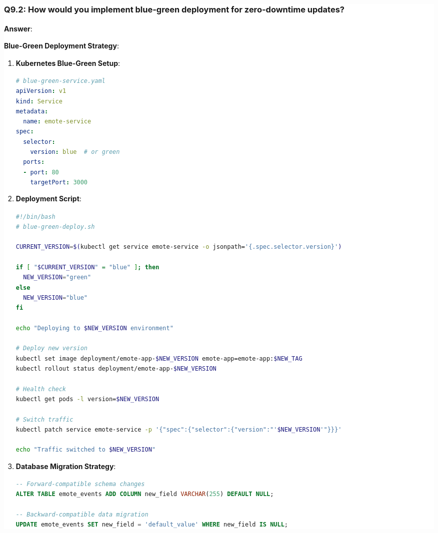 
### Q9.2: How would you implement blue-green deployment for zero-downtime updates?

**Answer**:

**Blue-Green Deployment Strategy**:

1. **Kubernetes Blue-Green Setup**:
   ```yaml
   # blue-green-service.yaml
   apiVersion: v1
   kind: Service
   metadata:
     name: emote-service
   spec:
     selector:
       version: blue  # or green
     ports:
     - port: 80
       targetPort: 3000
   ```

2. **Deployment Script**:
   ```bash
   #!/bin/bash
   # blue-green-deploy.sh
   
   CURRENT_VERSION=$(kubectl get service emote-service -o jsonpath='{.spec.selector.version}')
   
   if [ "$CURRENT_VERSION" = "blue" ]; then
     NEW_VERSION="green"
   else
     NEW_VERSION="blue"
   fi
   
   echo "Deploying to $NEW_VERSION environment"
   
   # Deploy new version
   kubectl set image deployment/emote-app-$NEW_VERSION emote-app=emote-app:$NEW_TAG
   kubectl rollout status deployment/emote-app-$NEW_VERSION
   
   # Health check
   kubectl get pods -l version=$NEW_VERSION
   
   # Switch traffic
   kubectl patch service emote-service -p '{"spec":{"selector":{"version":"'$NEW_VERSION'"}}}'
   
   echo "Traffic switched to $NEW_VERSION"
   ```

3. **Database Migration Strategy**:
   ```sql
   -- Forward-compatible schema changes
   ALTER TABLE emote_events ADD COLUMN new_field VARCHAR(255) DEFAULT NULL;
   
   -- Backward-compatible data migration
   UPDATE emote_events SET new_field = 'default_value' WHERE new_field IS NULL;
   ```
